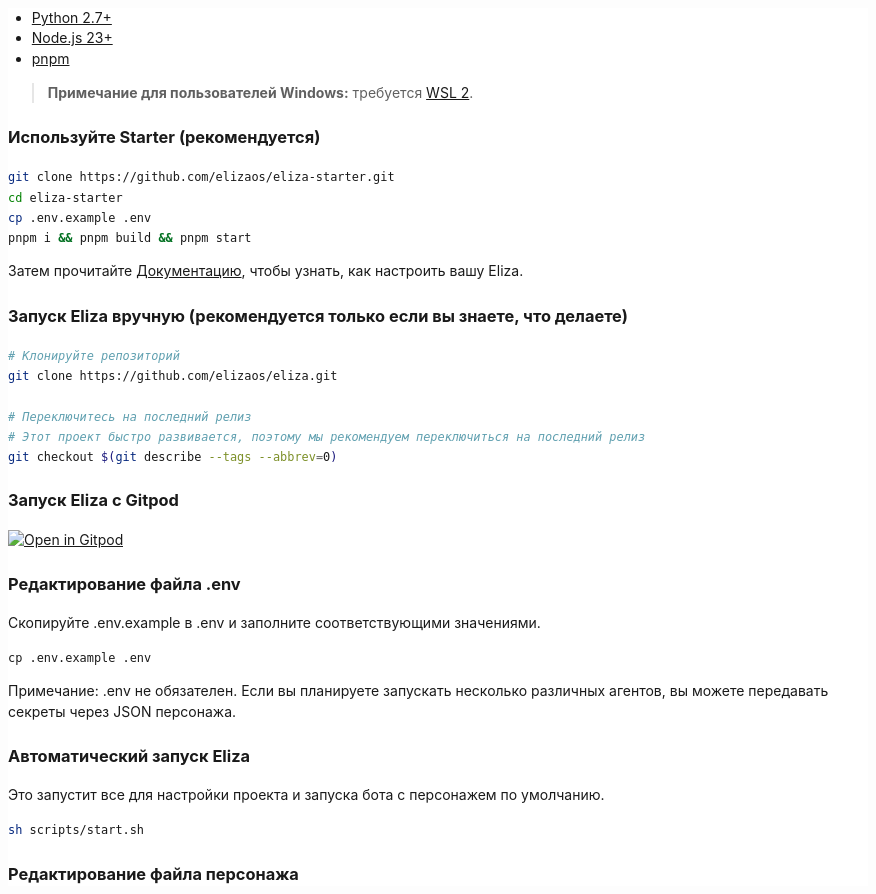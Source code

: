 - [Python 2.7+](https://www.python.org/downloads/)
- [Node.js 23+](https://docs.npmjs.com/downloading-and-installing-node-js-and-npm)
- [pnpm](https://pnpm.io/installation)

> **Примечание для пользователей Windows:** требуется [WSL 2](https://learn.microsoft.com/en-us/windows/wsl/install-manual).

### Используйте Starter (рекомендуется)

```bash
git clone https://github.com/elizaos/eliza-starter.git
cd eliza-starter
cp .env.example .env
pnpm i && pnpm build && pnpm start
```

Затем прочитайте [Документацию](https://elizaos.github.io/eliza/), чтобы узнать, как настроить вашу Eliza.

### Запуск Eliza вручную (рекомендуется только если вы знаете, что делаете)

```bash
# Клонируйте репозиторий
git clone https://github.com/elizaos/eliza.git

# Переключитесь на последний релиз
# Этот проект быстро развивается, поэтому мы рекомендуем переключиться на последний релиз
git checkout $(git describe --tags --abbrev=0)
```

### Запуск Eliza с Gitpod

[![Open in Gitpod](https://gitpod.io/button/open-in-gitpod.svg)](https://gitpod.io/#https://github.com/elizaos/eliza/tree/main)

### Редактирование файла .env

Скопируйте .env.example в .env и заполните соответствующими значениями.

```
cp .env.example .env
```

Примечание: .env не обязателен. Если вы планируете запускать несколько различных агентов, вы можете передавать секреты через JSON персонажа.

### Автоматический запуск Eliza

Это запустит все для настройки проекта и запуска бота с персонажем по умолчанию.

```bash
sh scripts/start.sh
```

### Редактирование файла персонажа
